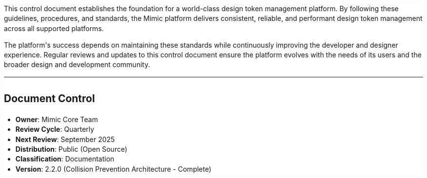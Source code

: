 This control document establishes the foundation for a world-class design token management platform.
By following these guidelines, procedures, and standards, the Mimic platform delivers consistent,
reliable, and performant design token management across all supported platforms.

The platform's success depends on maintaining these standards while continuously improving the
developer and designer experience. Regular reviews and updates to this control document ensure
the platform evolves with the needs of its users and the broader design and development community.

---

## Document Control

- **Owner**: Mimic Core Team
- **Review Cycle**: Quarterly
- **Next Review**: September 2025
- **Distribution**: Public (Open Source)
- **Classification**: Documentation
- **Version**: 2.2.0 (Collision Prevention Architecture - Complete)
